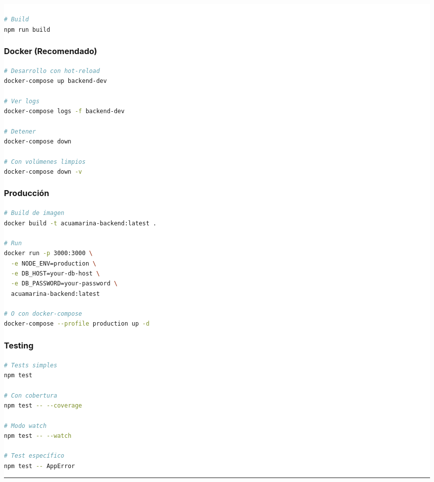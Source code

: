 ```bash

# Build
npm run build
```

### Docker (Recomendado)

```bash
# Desarrollo con hot-reload
docker-compose up backend-dev

# Ver logs
docker-compose logs -f backend-dev

# Detener
docker-compose down

# Con volúmenes limpios
docker-compose down -v
```

### Producción

```bash
# Build de imagen
docker build -t acuamarina-backend:latest .

# Run
docker run -p 3000:3000 \
  -e NODE_ENV=production \
  -e DB_HOST=your-db-host \
  -e DB_PASSWORD=your-password \
  acuamarina-backend:latest

# O con docker-compose
docker-compose --profile production up -d
```

### Testing

```bash
# Tests simples
npm test

# Con cobertura
npm test -- --coverage

# Modo watch
npm test -- --watch

# Test específico
npm test -- AppError
```

---